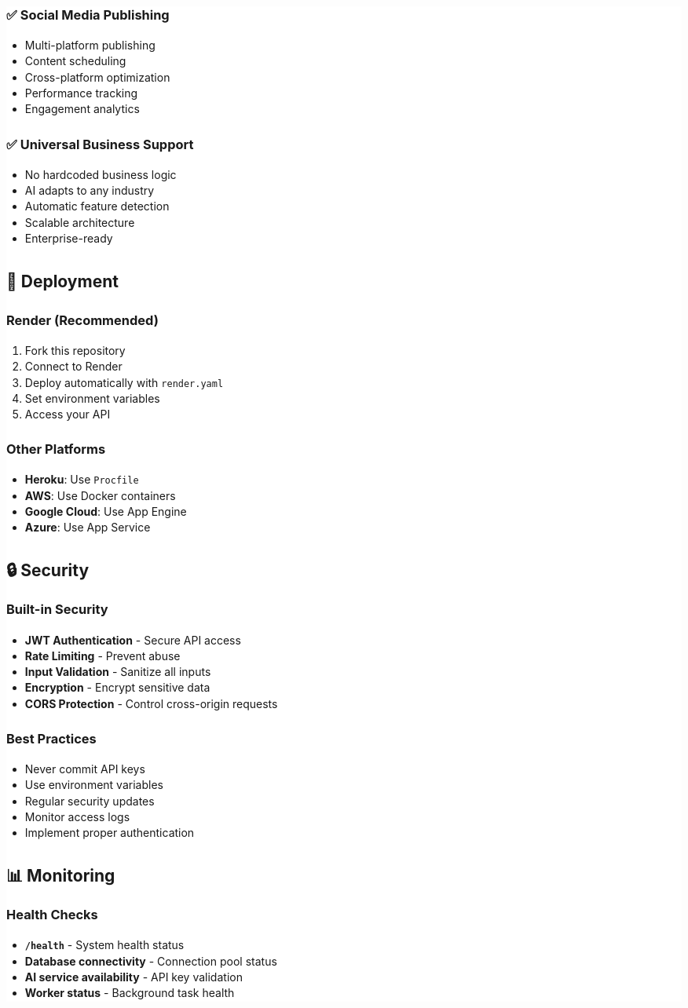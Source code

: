 ### ✅ **Social Media Publishing**
- Multi-platform publishing
- Content scheduling
- Cross-platform optimization
- Performance tracking
- Engagement analytics

### ✅ **Universal Business Support**
- No hardcoded business logic
- AI adapts to any industry
- Automatic feature detection
- Scalable architecture
- Enterprise-ready

## 🚀 Deployment

### Render (Recommended)
1. Fork this repository
2. Connect to Render
3. Deploy automatically with `render.yaml`
4. Set environment variables
5. Access your API

### Other Platforms
- **Heroku**: Use `Procfile`
- **AWS**: Use Docker containers
- **Google Cloud**: Use App Engine
- **Azure**: Use App Service

## 🔒 Security

### Built-in Security
- **JWT Authentication** - Secure API access
- **Rate Limiting** - Prevent abuse
- **Input Validation** - Sanitize all inputs
- **Encryption** - Encrypt sensitive data
- **CORS Protection** - Control cross-origin requests

### Best Practices
- Never commit API keys
- Use environment variables
- Regular security updates
- Monitor access logs
- Implement proper authentication

## 📊 Monitoring

### Health Checks
- **`/health`** - System health status
- **Database connectivity** - Connection pool status
- **AI service availability** - API key validation
- **Worker status** - Background task health
